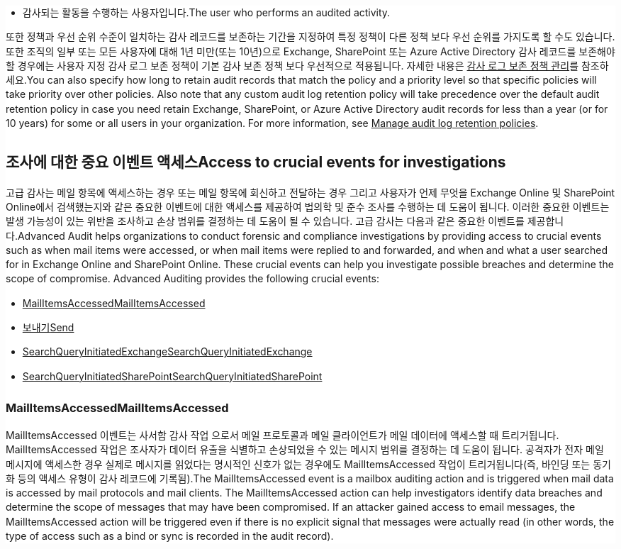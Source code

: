 - <span data-ttu-id="474ab-126">감사되는 활동을 수행하는 사용자입니다.</span><span class="sxs-lookup"><span data-stu-id="474ab-126">The user who performs an audited activity.</span></span>

<span data-ttu-id="474ab-p107">또한 정책과 우선 순위 수준이 일치하는 감사 레코드를 보존하는 기간을 지정하여 특정 정책이 다른 정책 보다 우선 순위를 가지도록 할 수도 있습니다. 또한 조직의 일부 또는 모든 사용자에 대해 1년 미만(또는 10년)으로 Exchange, SharePoint 또는 Azure Active Directory 감사 레코드를 보존해야 할 경우에는 사용자 지정 감사 로그 보존 정책이 기본 감사 보존 정책 보다 우선적으로 적용됩니다. 자세한 내용은 [감사 로그 보존 정책 관리](audit-log-retention-policies.md)를 참조하세요.</span><span class="sxs-lookup"><span data-stu-id="474ab-p107">You can also specify how long to retain audit records that match the policy and a priority level so that specific policies will take priority over other policies. Also note that any custom audit log retention policy will take precedence over the default audit retention policy in case you need retain Exchange, SharePoint, or Azure Active Directory audit records for less than a year (or for 10 years) for some or all users in your organization. For more information, see [Manage audit log retention policies](audit-log-retention-policies.md).</span></span>

## <a name="access-to-crucial-events-for-investigations"></a><span data-ttu-id="474ab-130">조사에 대한 중요 이벤트 액세스</span><span class="sxs-lookup"><span data-stu-id="474ab-130">Access to crucial events for investigations</span></span>

<span data-ttu-id="474ab-p108">고급 감사는 메일 항목에 액세스하는 경우 또는 메일 항목에 회신하고 전달하는 경우 그리고 사용자가 언제 무엇을 Exchange Online 및 SharePoint Online에서 검색했는지와 같은 중요한 이벤트에 대한 액세스를 제공하여 법의학 및 준수 조사를 수행하는 데 도움이 됩니다. 이러한 중요한 이벤트는 발생 가능성이 있는 위반을 조사하고 손상 범위를 결정하는 데 도움이 될 수 있습니다. 고급 감사는 다음과 같은 중요한 이벤트를 제공합니다.</span><span class="sxs-lookup"><span data-stu-id="474ab-p108">Advanced Audit helps organizations to conduct forensic and compliance investigations by providing access to crucial events such as when mail items were accessed, or when mail items were replied to and forwarded, and when and what a user searched for in Exchange Online and SharePoint Online. These crucial events can help you investigate possible breaches and determine the scope of compromise.  Advanced Auditing provides the following crucial events:</span></span>

- [<span data-ttu-id="474ab-134">MailItemsAccessed</span><span class="sxs-lookup"><span data-stu-id="474ab-134">MailItemsAccessed</span></span>](#mailitemsaccessed)

- [<span data-ttu-id="474ab-135">보내기</span><span class="sxs-lookup"><span data-stu-id="474ab-135">Send</span></span>](#send)

- [<span data-ttu-id="474ab-136">SearchQueryInitiatedExchange</span><span class="sxs-lookup"><span data-stu-id="474ab-136">SearchQueryInitiatedExchange</span></span>](#searchqueryinitiatedexchange)

- [<span data-ttu-id="474ab-137">SearchQueryInitiatedSharePoint</span><span class="sxs-lookup"><span data-stu-id="474ab-137">SearchQueryInitiatedSharePoint</span></span>](#searchqueryinitiatedsharepoint)

### <a name="mailitemsaccessed"></a><span data-ttu-id="474ab-138">MailItemsAccessed</span><span class="sxs-lookup"><span data-stu-id="474ab-138">MailItemsAccessed</span></span>

<span data-ttu-id="474ab-p109">MailItemsAccessed 이벤트는 사서함 감사 작업 으로서 메일 프로토콜과 메일 클라이언트가 메일 데이터에 액세스할 때 트리거됩니다. MailItemsAccessed 작업은 조사자가 데이터 유출을 식별하고 손상되었을 수 있는 메시지 범위를 결정하는 데 도움이 됩니다. 공격자가 전자 메일 메시지에 액세스한 경우 실제로 메시지를 읽었다는 명시적인 신호가 없는 경우에도 MailItemsAccessed 작업이 트리거됩니다(즉, 바인딩 또는 동기화 등의 액세스 유형이 감사 레코드에 기록됨).</span><span class="sxs-lookup"><span data-stu-id="474ab-p109">The MailItemsAccessed event is a mailbox auditing action and is triggered when mail data is accessed by mail protocols and mail clients. The MailItemsAccessed action can help investigators identify data breaches and determine the scope of messages that may have been compromised. If an attacker gained access to email messages, the MailItemsAccessed action will be triggered even if there is no explicit signal that messages were actually read (in other words, the type of access such as a bind or sync is recorded in the audit record).</span></span>
